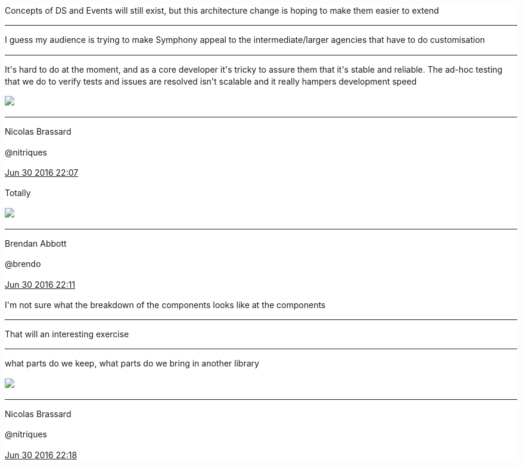 Concepts of DS and Events will still exist, but this architecture change is
hoping to make them easier to extend

__ __

I guess my audience is trying to make Symphony appeal to the
intermediate/larger agencies that have to do customisation

__ __

It's hard to do at the moment, and as a core developer it's tricky to assure
them that it's stable and reliable. The ad-hoc testing that we do to verify
tests and issues are resolved isn't scalable and it really hampers development
speed

![](https://avatars1.githubusercontent.com/u/771169?v=3&s=30)

__ __

Nicolas Brassard

@nitriques

[Jun 30 2016
22:07](https://gitter.im/symphonycms/symphony-2?at=577598158441a8124da121e8 ""
)

Totally

![](https://avatars2.githubusercontent.com/u/69268?v=3&s=30)

__ __

Brendan Abbott

@brendo

[Jun 30 2016
22:11](https://gitter.im/symphonycms/symphony-2?at=577598fa1ac8bd1a4daaa123 ""
)

I'm not sure what the breakdown of the components looks like at the components

__ __

That will an interesting exercise

__ __

what parts do we keep, what parts do we bring in another library

![](https://avatars1.githubusercontent.com/u/771169?v=3&s=30)

__ __

Nicolas Brassard

@nitriques

[Jun 30 2016
22:18](https://gitter.im/symphonycms/symphony-2?at=57759ab4265214c130b7294d ""
)
